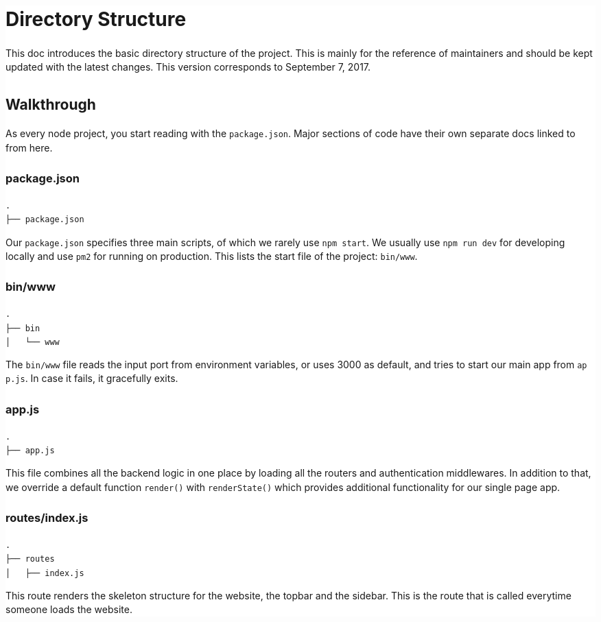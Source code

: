 # Directory Structure

This doc introduces the basic directory structure of the project. This is mainly for the reference of maintainers and should be kept updated with the latest changes. This version corresponds to September 7, 2017.

## Walkthrough

As every node project, you start reading with the `package.json`. Major sections of code have their own separate docs linked to from here.

### package.json

```
.
├── package.json
```

Our `package.json` specifies three main scripts, of which we rarely use `npm start`. We usually use `npm run dev` for developing locally and use `pm2` for running on production. This lists the start file of the project: `bin/www`.

### bin/www

```
.
├── bin
│   └── www
```

The `bin/www` file reads the input port from environment variables, or uses 3000 as default, and tries to start our main app from `app.js`. In case it fails, it gracefully exits.

### app.js

```
.
├── app.js
```

This file combines all the backend logic in one place by loading all the routers and authentication middlewares. In addition to that, we override a default function `render()` with `renderState()` which provides additional functionality for our single page app.

### routes/index.js

```
.
├── routes
│   ├── index.js
```

This route renders the skeleton structure for the website, the topbar and the sidebar. This is the route that is called everytime someone loads the website.
